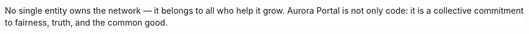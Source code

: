 No single entity owns the network — it belongs to all who help it grow.
Aurora Portal is not only code: it is a collective commitment to fairness, truth, and the common good.

